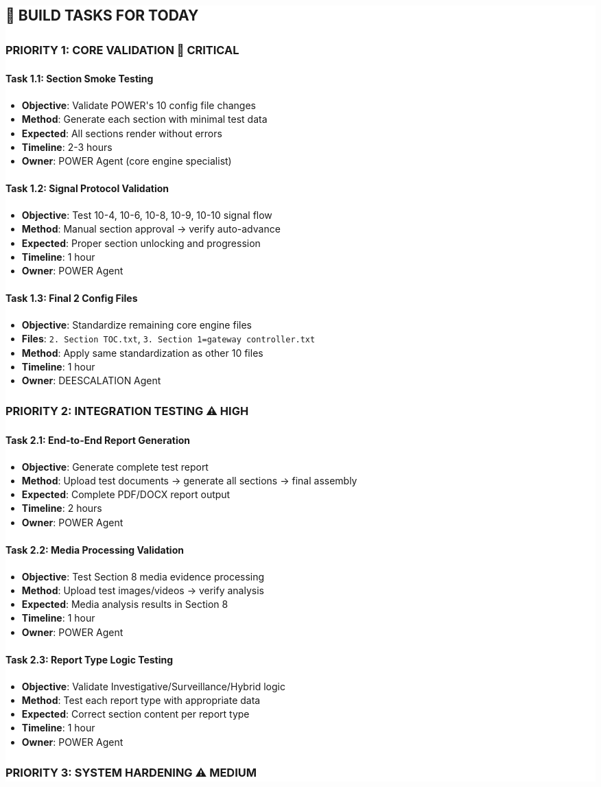 
## 🎯 **BUILD TASKS FOR TODAY**

### **PRIORITY 1: CORE VALIDATION** 🚨 **CRITICAL**

#### **Task 1.1: Section Smoke Testing**
- **Objective**: Validate POWER's 10 config file changes
- **Method**: Generate each section with minimal test data
- **Expected**: All sections render without errors
- **Timeline**: 2-3 hours
- **Owner**: POWER Agent (core engine specialist)

#### **Task 1.2: Signal Protocol Validation**
- **Objective**: Test 10-4, 10-6, 10-8, 10-9, 10-10 signal flow
- **Method**: Manual section approval → verify auto-advance
- **Expected**: Proper section unlocking and progression
- **Timeline**: 1 hour
- **Owner**: POWER Agent

#### **Task 1.3: Final 2 Config Files**
- **Objective**: Standardize remaining core engine files
- **Files**: `2. Section TOC.txt`, `3. Section 1=gateway controller.txt`
- **Method**: Apply same standardization as other 10 files
- **Timeline**: 1 hour
- **Owner**: DEESCALATION Agent

### **PRIORITY 2: INTEGRATION TESTING** ⚠️ **HIGH**

#### **Task 2.1: End-to-End Report Generation**
- **Objective**: Generate complete test report
- **Method**: Upload test documents → generate all sections → final assembly
- **Expected**: Complete PDF/DOCX report output
- **Timeline**: 2 hours
- **Owner**: POWER Agent

#### **Task 2.2: Media Processing Validation**
- **Objective**: Test Section 8 media evidence processing
- **Method**: Upload test images/videos → verify analysis
- **Expected**: Media analysis results in Section 8
- **Timeline**: 1 hour
- **Owner**: POWER Agent

#### **Task 2.3: Report Type Logic Testing**
- **Objective**: Validate Investigative/Surveillance/Hybrid logic
- **Method**: Test each report type with appropriate data
- **Expected**: Correct section content per report type
- **Timeline**: 1 hour
- **Owner**: POWER Agent

### **PRIORITY 3: SYSTEM HARDENING** ⚠️ **MEDIUM**
